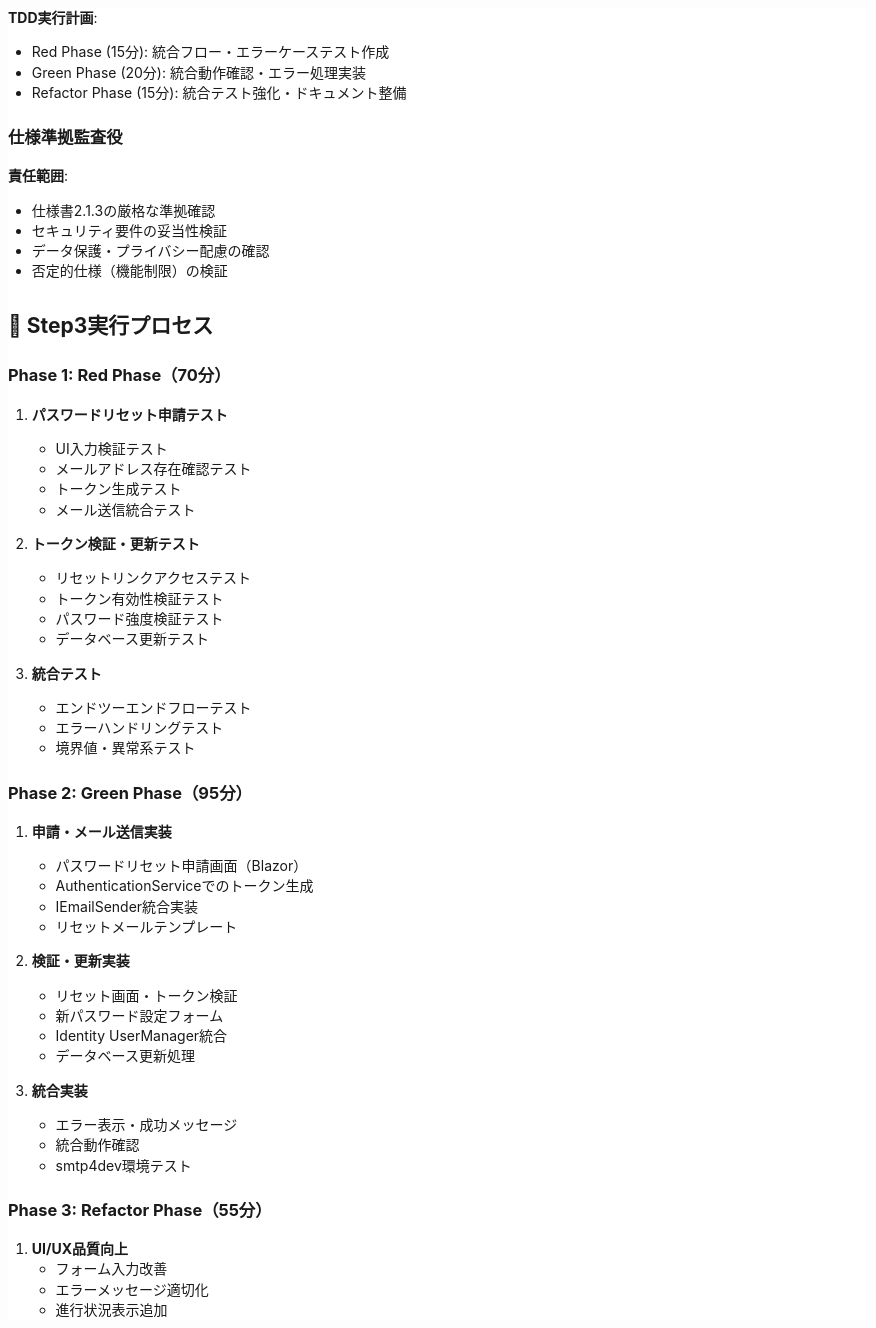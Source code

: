 **TDD実行計画**:
- Red Phase (15分): 統合フロー・エラーケーステスト作成
- Green Phase (20分): 統合動作確認・エラー処理実装
- Refactor Phase (15分): 統合テスト強化・ドキュメント整備

### 仕様準拠監査役
**責任範囲**:
- 仕様書2.1.3の厳格な準拠確認
- セキュリティ要件の妥当性検証
- データ保護・プライバシー配慮の確認
- 否定的仕様（機能制限）の検証

## 🔄 Step3実行プロセス

### Phase 1: Red Phase（70分）
1. **パスワードリセット申請テスト**
   - UI入力検証テスト
   - メールアドレス存在確認テスト
   - トークン生成テスト
   - メール送信統合テスト
   
2. **トークン検証・更新テスト**
   - リセットリンクアクセステスト
   - トークン有効性検証テスト
   - パスワード強度検証テスト
   - データベース更新テスト
   
3. **統合テスト**
   - エンドツーエンドフローテスト
   - エラーハンドリングテスト
   - 境界値・異常系テスト

### Phase 2: Green Phase（95分）
1. **申請・メール送信実装**
   - パスワードリセット申請画面（Blazor）
   - AuthenticationServiceでのトークン生成
   - IEmailSender統合実装
   - リセットメールテンプレート
   
2. **検証・更新実装**
   - リセット画面・トークン検証
   - 新パスワード設定フォーム
   - Identity UserManager統合
   - データベース更新処理
   
3. **統合実装**
   - エラー表示・成功メッセージ
   - 統合動作確認
   - smtp4dev環境テスト

### Phase 3: Refactor Phase（55分）
1. **UI/UX品質向上**
   - フォーム入力改善
   - エラーメッセージ適切化
   - 進行状況表示追加
   